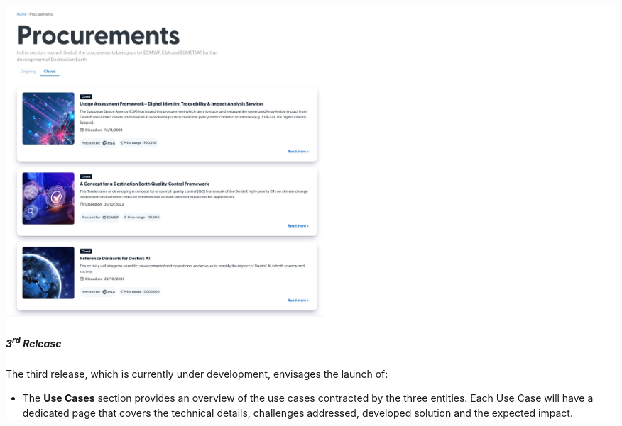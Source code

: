 <img src="./images/media/image7.jpg"
style="width:4.67986in;height:4.57261in" />

##### 3<sup>rd</sup> Release 

The third release, which is currently under development, envisages the
launch of:

- The **Use Cases** section provides an overview of the use cases
  contracted by the three entities. Each Use Case will have a dedicated
  page that covers the technical details, challenges addressed,
  developed solution and the expected impact.
